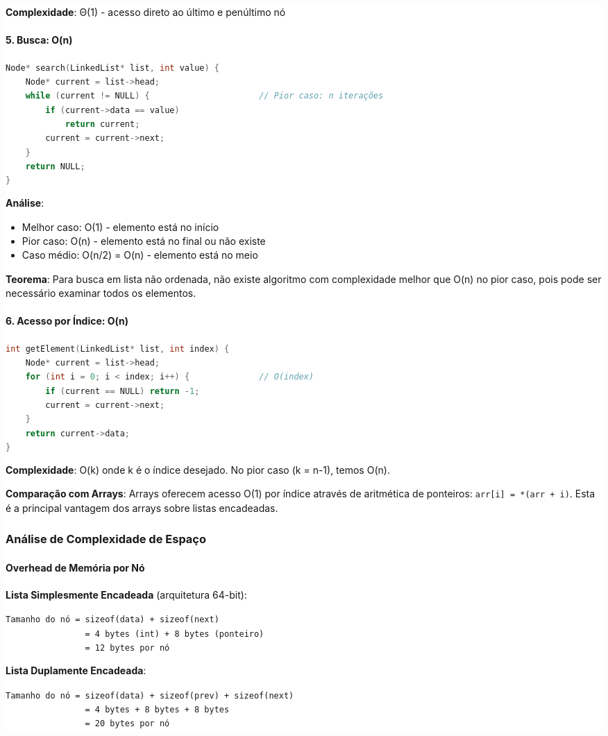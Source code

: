 **Complexidade**: Θ(1) - acesso direto ao último e penúltimo nó

#### 5. Busca: O(n)

```c
Node* search(LinkedList* list, int value) {
    Node* current = list->head;
    while (current != NULL) {                      // Pior caso: n iterações
        if (current->data == value)
            return current;
        current = current->next;
    }
    return NULL;
}
```

**Análise**:
- Melhor caso: O(1) - elemento está no início
- Pior caso: O(n) - elemento está no final ou não existe
- Caso médio: O(n/2) = O(n) - elemento está no meio

**Teorema**: Para busca em lista não ordenada, não existe algoritmo com complexidade melhor que O(n) no pior caso, pois pode ser necessário examinar todos os elementos.

#### 6. Acesso por Índice: O(n)

```c
int getElement(LinkedList* list, int index) {
    Node* current = list->head;
    for (int i = 0; i < index; i++) {              // O(index)
        if (current == NULL) return -1;
        current = current->next;
    }
    return current->data;
}
```

**Complexidade**: O(k) onde k é o índice desejado. No pior caso (k = n-1), temos O(n).

**Comparação com Arrays**: Arrays oferecem acesso O(1) por índice através de aritmética de ponteiros: `arr[i] = *(arr + i)`. Esta é a principal vantagem dos arrays sobre listas encadeadas.

### Análise de Complexidade de Espaço

#### Overhead de Memória por Nó

**Lista Simplesmente Encadeada** (arquitetura 64-bit):
```
Tamanho do nó = sizeof(data) + sizeof(next)
                = 4 bytes (int) + 8 bytes (ponteiro)
                = 12 bytes por nó
```

**Lista Duplamente Encadeada**:
```
Tamanho do nó = sizeof(data) + sizeof(prev) + sizeof(next)
                = 4 bytes + 8 bytes + 8 bytes
                = 20 bytes por nó
```

